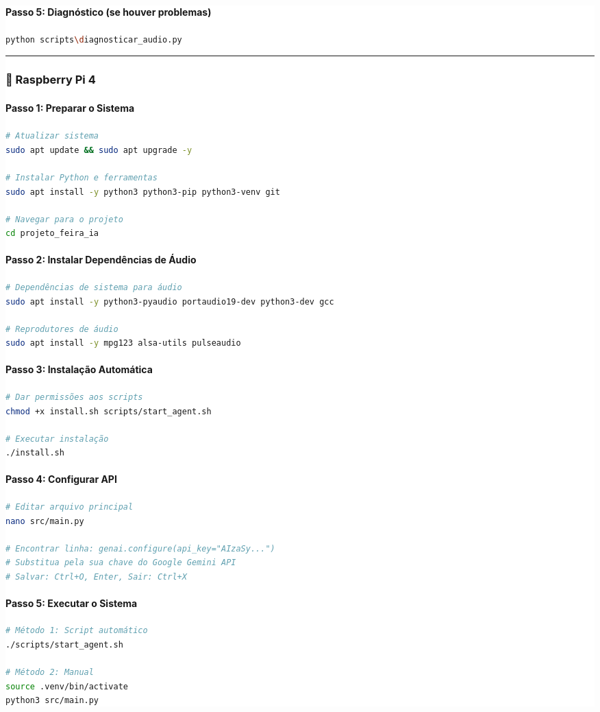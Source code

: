 #### Passo 5: Diagnóstico (se houver problemas)
```bash
python scripts\diagnosticar_audio.py
```

---

### 🥧 Raspberry Pi 4

#### Passo 1: Preparar o Sistema
```bash
# Atualizar sistema
sudo apt update && sudo apt upgrade -y

# Instalar Python e ferramentas
sudo apt install -y python3 python3-pip python3-venv git

# Navegar para o projeto
cd projeto_feira_ia
```

#### Passo 2: Instalar Dependências de Áudio
```bash
# Dependências de sistema para áudio
sudo apt install -y python3-pyaudio portaudio19-dev python3-dev gcc

# Reprodutores de áudio
sudo apt install -y mpg123 alsa-utils pulseaudio
```

#### Passo 3: Instalação Automática
```bash
# Dar permissões aos scripts
chmod +x install.sh scripts/start_agent.sh

# Executar instalação
./install.sh
```

#### Passo 4: Configurar API
```bash
# Editar arquivo principal
nano src/main.py

# Encontrar linha: genai.configure(api_key="AIzaSy...")
# Substitua pela sua chave do Google Gemini API
# Salvar: Ctrl+O, Enter, Sair: Ctrl+X
```

#### Passo 5: Executar o Sistema
```bash
# Método 1: Script automático
./scripts/start_agent.sh

# Método 2: Manual
source .venv/bin/activate
python3 src/main.py
```
